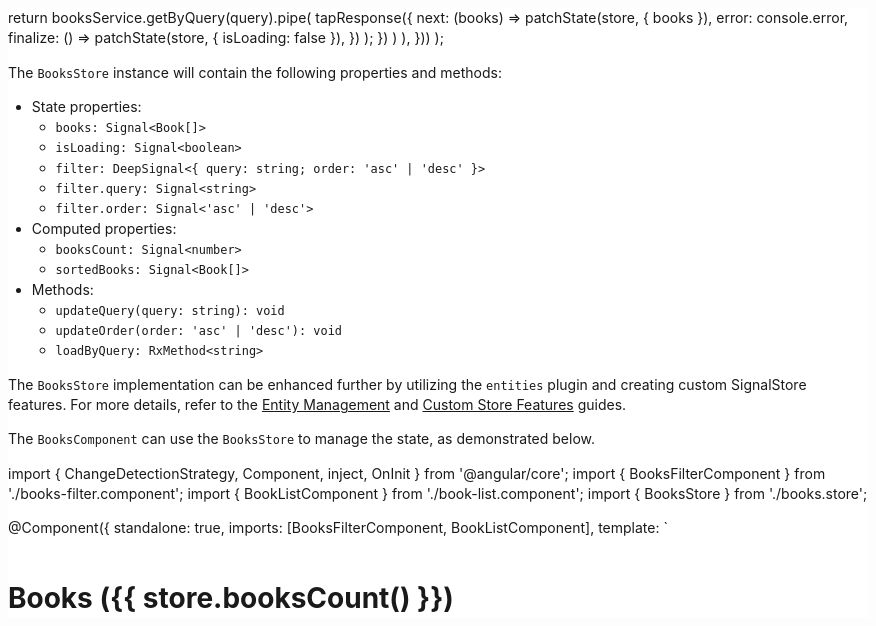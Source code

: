return booksService.getByQuery(query).pipe(
tapResponse({
next: (books) => patchState(store, { books }),
error: console.error,
finalize: () => patchState(store, { isLoading: false }),
})
);
})
)
),
}))
);

</ngrx-code-example>

The `BooksStore` instance will contain the following properties and methods:

- State properties:
  - `books: Signal<Book[]>`
  - `isLoading: Signal<boolean>`
  - `filter: DeepSignal<{ query: string; order: 'asc' | 'desc' }>`
  - `filter.query: Signal<string>`
  - `filter.order: Signal<'asc' | 'desc'>`
- Computed properties:
  - `booksCount: Signal<number>`
  - `sortedBooks: Signal<Book[]>`
- Methods:
  - `updateQuery(query: string): void`
  - `updateOrder(order: 'asc' | 'desc'): void`
  - `loadByQuery: RxMethod<string>`

<div class="alert alert is-helpful">

The `BooksStore` implementation can be enhanced further by utilizing the `entities` plugin and creating custom SignalStore features.
For more details, refer to the [Entity Management](guide/signals/signal-store/entity-management) and [Custom Store Features](guide/signals/signal-store/custom-store-features) guides.

</div>

The `BooksComponent` can use the `BooksStore` to manage the state, as demonstrated below.

<ngrx-code-example header="books.component.ts">

import { ChangeDetectionStrategy, Component, inject, OnInit } from '@angular/core';
import { BooksFilterComponent } from './books-filter.component';
import { BookListComponent } from './book-list.component';
import { BooksStore } from './books.store';

@Component({
standalone: true,
imports: [BooksFilterComponent, BookListComponent],
template: `

<h1>Books ({{ store.booksCount() }})</h1>
